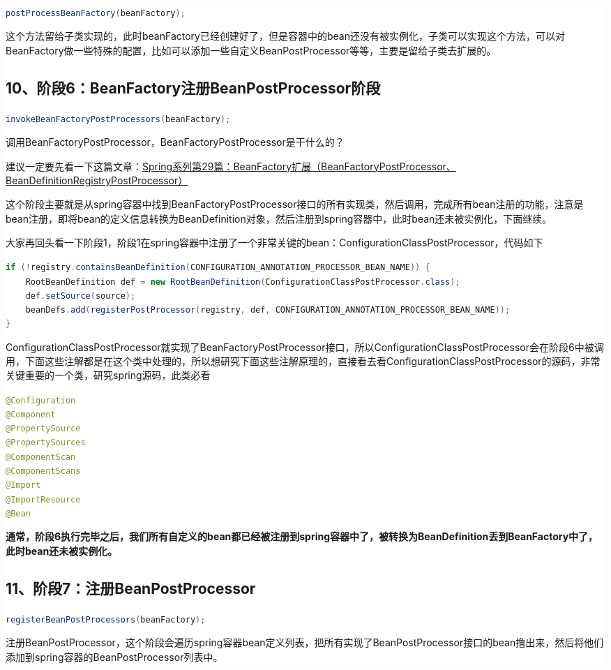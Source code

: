 ```java
postProcessBeanFactory(beanFactory);
```

这个方法留给子类实现的，此时beanFactory已经创建好了，但是容器中的bean还没有被实例化，子类可以实现这个方法，可以对BeanFactory做一些特殊的配置，比如可以添加一些自定义BeanPostProcessor等等，主要是留给子类去扩展的。

## 10、阶段6：BeanFactory注册BeanPostProcessor阶段

```java
invokeBeanFactoryPostProcessors(beanFactory);
```

调用BeanFactoryPostProcessor，BeanFactoryPostProcessor是干什么的？

建议一定要先看一下这篇文章：[Spring系列第29篇：BeanFactory扩展（BeanFactoryPostProcessor、BeanDefinitionRegistryPostProcessor）](http://www.itsoku.com/course/5/111)

这个阶段主要就是从spring容器中找到BeanFactoryPostProcessor接口的所有实现类，然后调用，完成所有bean注册的功能，注意是bean注册，即将bean的定义信息转换为BeanDefinition对象，然后注册到spring容器中，此时bean还未被实例化，下面继续。

大家再回头看一下阶段1，阶段1在spring容器中注册了一个非常关键的bean：ConfigurationClassPostProcessor，代码如下

```java
if (!registry.containsBeanDefinition(CONFIGURATION_ANNOTATION_PROCESSOR_BEAN_NAME)) {
    RootBeanDefinition def = new RootBeanDefinition(ConfigurationClassPostProcessor.class);
    def.setSource(source);
    beanDefs.add(registerPostProcessor(registry, def, CONFIGURATION_ANNOTATION_PROCESSOR_BEAN_NAME));
}
```

ConfigurationClassPostProcessor就实现了BeanFactoryPostProcessor接口，所以ConfigurationClassPostProcessor会在阶段6中被调用，下面这些注解都是在这个类中处理的，所以想研究下面这些注解原理的，直接看去看ConfigurationClassPostProcessor的源码，非常关键重要的一个类，研究spring源码，此类必看

```java
@Configuration
@Component
@PropertySource
@PropertySources
@ComponentScan
@ComponentScans
@Import
@ImportResource
@Bean
```

**通常，阶段6执行完毕之后，我们所有自定义的bean都已经被注册到spring容器中了，被转换为BeanDefinition丢到BeanFactory中了，此时bean还未被实例化。**

## 11、阶段7：注册BeanPostProcessor

```java
registerBeanPostProcessors(beanFactory);
```

注册BeanPostProcessor，这个阶段会遍历spring容器bean定义列表，把所有实现了BeanPostProcessor接口的bean撸出来，然后将他们添加到spring容器的BeanPostProcessor列表中。
